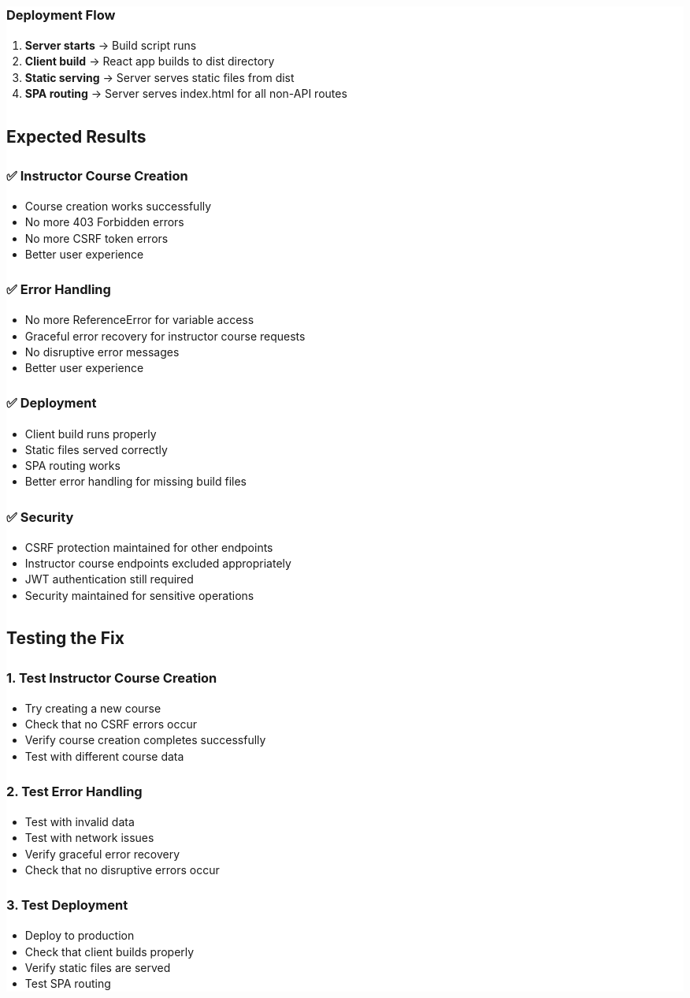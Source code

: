 ### Deployment Flow
1. **Server starts** → Build script runs
2. **Client build** → React app builds to dist directory
3. **Static serving** → Server serves static files from dist
4. **SPA routing** → Server serves index.html for all non-API routes

## Expected Results

### ✅ **Instructor Course Creation**
- Course creation works successfully
- No more 403 Forbidden errors
- No more CSRF token errors
- Better user experience

### ✅ **Error Handling**
- No more ReferenceError for variable access
- Graceful error recovery for instructor course requests
- No disruptive error messages
- Better user experience

### ✅ **Deployment**
- Client build runs properly
- Static files served correctly
- SPA routing works
- Better error handling for missing build files

### ✅ **Security**
- CSRF protection maintained for other endpoints
- Instructor course endpoints excluded appropriately
- JWT authentication still required
- Security maintained for sensitive operations

## Testing the Fix

### 1. Test Instructor Course Creation
- Try creating a new course
- Check that no CSRF errors occur
- Verify course creation completes successfully
- Test with different course data

### 2. Test Error Handling
- Test with invalid data
- Test with network issues
- Verify graceful error recovery
- Check that no disruptive errors occur

### 3. Test Deployment
- Deploy to production
- Check that client builds properly
- Verify static files are served
- Test SPA routing
